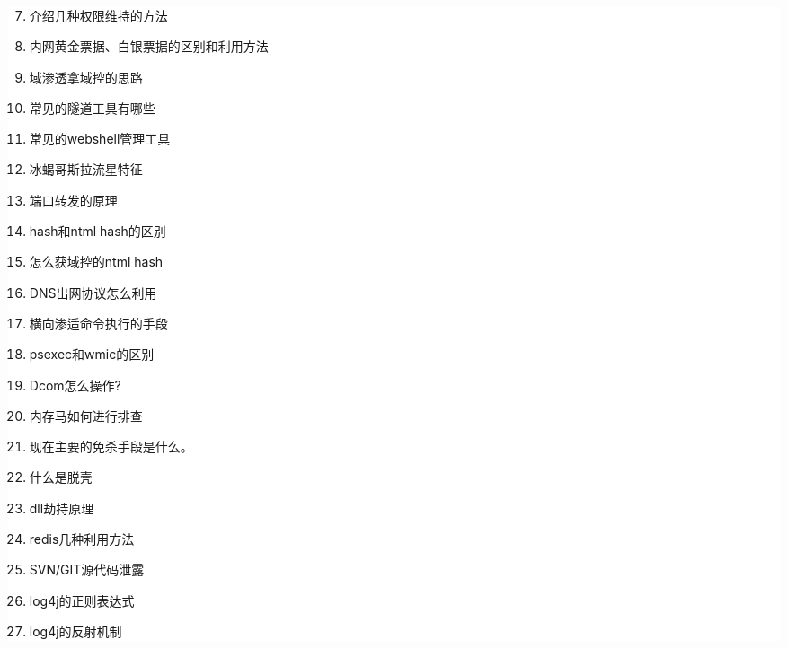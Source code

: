 7. 介绍几种权限维持的方法

8. 内网黄金票据、白银票据的区别和利用方法

9. 域渗透拿域控的思路

10. 常见的隧道工具有哪些

11. 常见的webshell管理工具

12. 冰蝎哥斯拉流星特征

13. 端口转发的原理

14. hash和ntml hash的区别

15. 怎么获域控的ntml hash

16. DNS出网协议怎么利用

17. 横向渗适命令执行的手段

18. psexec和wmic的区别

19. Dcom怎么操作?

20. 内存马如何进行排查

21. 现在主要的免杀手段是什么。

22. 什么是脱壳

23. dll劫持原理

24. redis几种利用方法

25. SVN/GIT源代码泄露

26. log4j的正则表达式

27. log4j的反射机制
